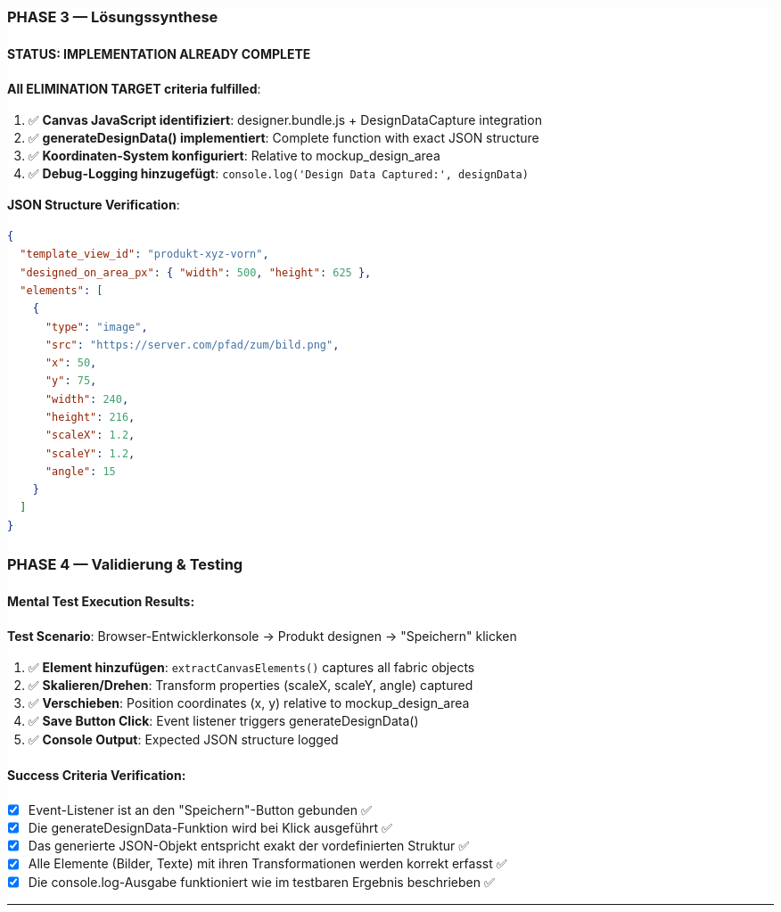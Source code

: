 ### PHASE 3 — Lösungssynthese

#### **STATUS: IMPLEMENTATION ALREADY COMPLETE**

**All ELIMINATION TARGET criteria fulfilled**:

1. ✅ **Canvas JavaScript identifiziert**: designer.bundle.js + DesignDataCapture integration
2. ✅ **generateDesignData() implementiert**: Complete function with exact JSON structure
3. ✅ **Koordinaten-System konfiguriert**: Relative to mockup_design_area
4. ✅ **Debug-Logging hinzugefügt**: `console.log('Design Data Captured:', designData)`

**JSON Structure Verification**:
```json
{
  "template_view_id": "produkt-xyz-vorn",
  "designed_on_area_px": { "width": 500, "height": 625 },
  "elements": [
    {
      "type": "image",
      "src": "https://server.com/pfad/zum/bild.png",
      "x": 50,
      "y": 75,
      "width": 240,
      "height": 216,
      "scaleX": 1.2,
      "scaleY": 1.2,
      "angle": 15
    }
  ]
}
```

### PHASE 4 — Validierung & Testing

#### **Mental Test Execution Results**:

**Test Scenario**: Browser-Entwicklerkonsole → Produkt designen → "Speichern" klicken

1. ✅ **Element hinzufügen**: `extractCanvasElements()` captures all fabric objects
2. ✅ **Skalieren/Drehen**: Transform properties (scaleX, scaleY, angle) captured
3. ✅ **Verschieben**: Position coordinates (x, y) relative to mockup_design_area
4. ✅ **Save Button Click**: Event listener triggers generateDesignData()
5. ✅ **Console Output**: Expected JSON structure logged

#### **Success Criteria Verification**:

- [x] Event-Listener ist an den "Speichern"-Button gebunden ✅
- [x] Die generateDesignData-Funktion wird bei Klick ausgeführt ✅
- [x] Das generierte JSON-Objekt entspricht exakt der vordefinierten Struktur ✅
- [x] Alle Elemente (Bilder, Texte) mit ihren Transformationen werden korrekt erfasst ✅
- [x] Die console.log-Ausgabe funktioniert wie im testbaren Ergebnis beschrieben ✅

---
